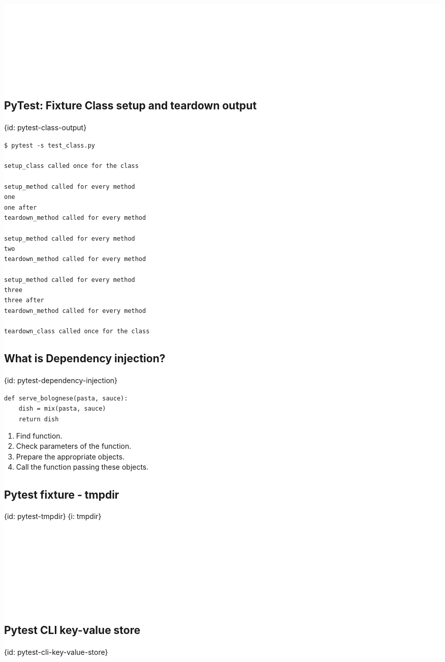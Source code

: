 ![](examples/pytest/test_class.py)


## PyTest: Fixture Class setup and teardown output
{id: pytest-class-output}

```
$ pytest -s test_class.py

setup_class called once for the class

setup_method called for every method
one
one after
teardown_method called for every method

setup_method called for every method
two
teardown_method called for every method

setup_method called for every method
three
three after
teardown_method called for every method

teardown_class called once for the class
```

## What is Dependency injection?
{id: pytest-dependency-injection}

```
def serve_bolognese(pasta, sauce):
    dish = mix(pasta, sauce)
    return dish
```


1. Find function.
1. Check parameters of the function.
1. Prepare the appropriate objects.
1. Call the function passing these objects.



## Pytest fixture - tmpdir
{id: pytest-tmpdir}
{i: tmpdir}

![](examples/pytest/test_tmpdir.py)

## Pytest CLI key-value store
{id: pytest-cli-key-value-store}
